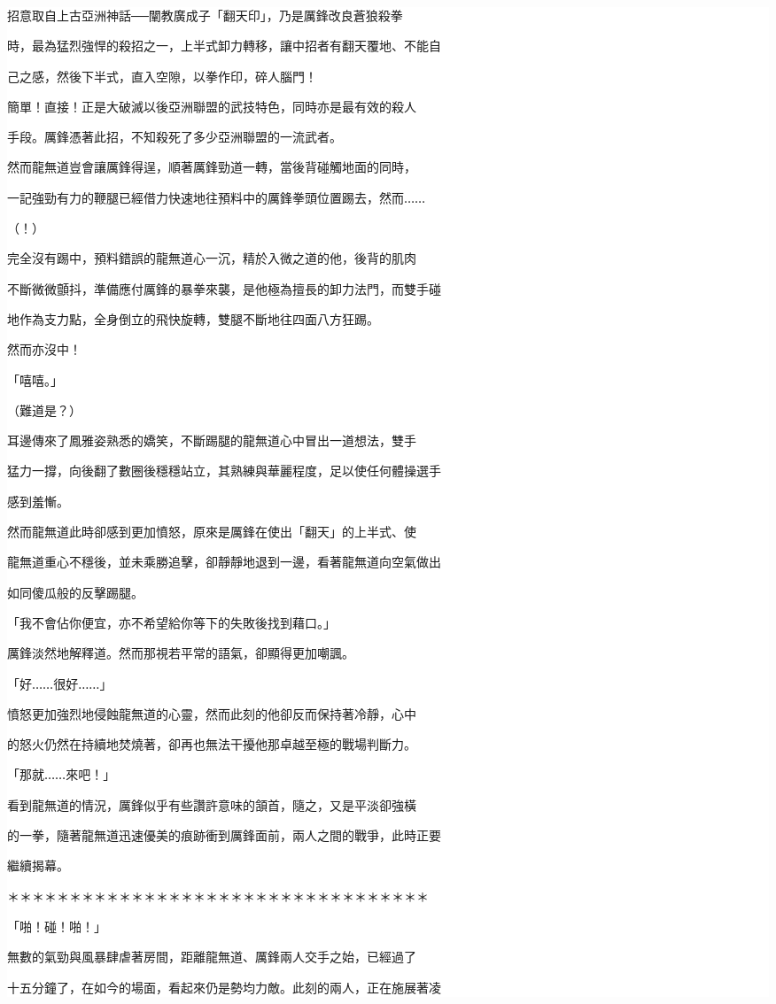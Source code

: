 招意取自上古亞洲神話──闡教廣成子「翻天印」，乃是厲鋒改良蒼狼殺拳

時，最為猛烈強悍的殺招之一，上半式卸力轉移，讓中招者有翻天覆地、不能自

己之感，然後下半式，直入空隙，以拳作印，碎人腦門！

簡單！直接！正是大破滅以後亞洲聯盟的武技特色，同時亦是最有效的殺人

手段。厲鋒憑著此招，不知殺死了多少亞洲聯盟的一流武者。

然而龍無道豈會讓厲鋒得逞，順著厲鋒勁道一轉，當後背碰觸地面的同時，

一記強勁有力的鞭腿已經借力快速地往預料中的厲鋒拳頭位置踢去，然而……

（！）

完全沒有踢中，預料錯誤的龍無道心一沉，精於入微之道的他，後背的肌肉

不斷微微顫抖，準備應付厲鋒的暴拳來襲，是他極為擅長的卸力法門，而雙手碰

地作為支力點，全身倒立的飛快旋轉，雙腿不斷地往四面八方狂踢。

然而亦沒中！

「嘻嘻。」

（難道是？）

耳邊傳來了鳳雅姿熟悉的嬌笑，不斷踢腿的龍無道心中冒出一道想法，雙手

猛力一撐，向後翻了數圈後穩穩站立，其熟練與華麗程度，足以使任何體操選手

感到羞慚。

然而龍無道此時卻感到更加憤怒，原來是厲鋒在使出「翻天」的上半式、使

龍無道重心不穩後，並未乘勝追擊，卻靜靜地退到一邊，看著龍無道向空氣做出

如同傻瓜般的反擊踢腿。

「我不會佔你便宜，亦不希望給你等下的失敗後找到藉口。」

厲鋒淡然地解釋道。然而那視若平常的語氣，卻顯得更加嘲諷。

「好……很好……」

憤怒更加強烈地侵蝕龍無道的心靈，然而此刻的他卻反而保持著冷靜，心中

的怒火仍然在持續地焚燒著，卻再也無法干擾他那卓越至極的戰場判斷力。

「那就……來吧！」

看到龍無道的情況，厲鋒似乎有些讚許意味的頷首，隨之，又是平淡卻強橫

的一拳，隨著龍無道迅速優美的痕跡衝到厲鋒面前，兩人之間的戰爭，此時正要

繼續揭幕。

＊＊＊＊＊＊＊＊＊＊＊＊＊＊＊＊＊＊＊＊＊＊＊＊＊＊＊＊＊＊＊＊＊＊

「啪！碰！啪！」

無數的氣勁與風暴肆虐著房間，距離龍無道、厲鋒兩人交手之始，已經過了

十五分鐘了，在如今的場面，看起來仍是勢均力敵。此刻的兩人，正在施展著凌
